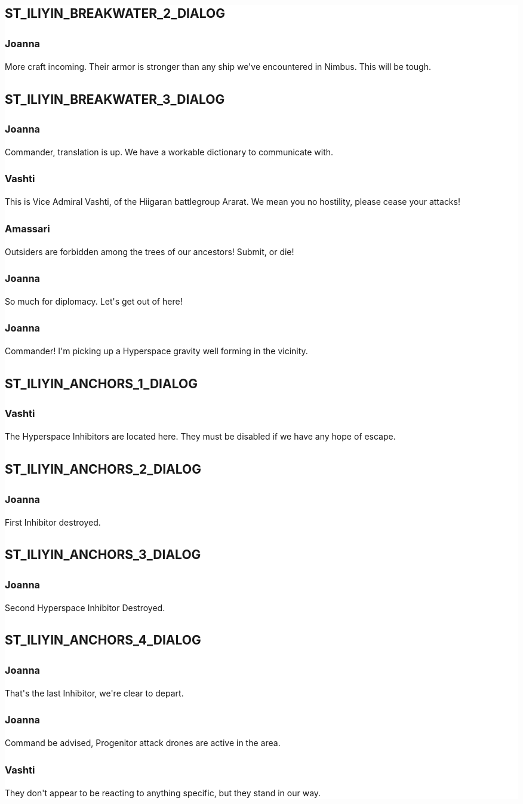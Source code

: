 ## ST_ILIYIN_BREAKWATER_2_DIALOG
### Joanna
More craft incoming. Their armor is stronger than any ship we've encountered in Nimbus. This will be tough.

## ST_ILIYIN_BREAKWATER_3_DIALOG
### Joanna
Commander, translation is up. We have a workable dictionary to communicate with.

### Vashti
This is Vice Admiral Vashti, of the Hiigaran battlegroup Ararat. We mean you no hostility, please cease your attacks!

### Amassari
Outsiders are forbidden among the trees of our ancestors! Submit, or die!

### Joanna
So much for diplomacy. Let's get out of here!

### Joanna
Commander! I'm picking up a Hyperspace gravity well forming in the vicinity.

## ST_ILIYIN_ANCHORS_1_DIALOG
### Vashti
The Hyperspace Inhibitors are located here. They must be disabled if we have any hope of escape.

## ST_ILIYIN_ANCHORS_2_DIALOG
### Joanna
First Inhibitor destroyed.

## ST_ILIYIN_ANCHORS_3_DIALOG
### Joanna
Second Hyperspace Inhibitor Destroyed.

## ST_ILIYIN_ANCHORS_4_DIALOG
### Joanna
That's the last Inhibitor, we're clear to depart.

### Joanna
Command be advised, Progenitor attack drones are active in the area.

### Vashti
They don't appear to be reacting to anything specific, but they stand in our way.

